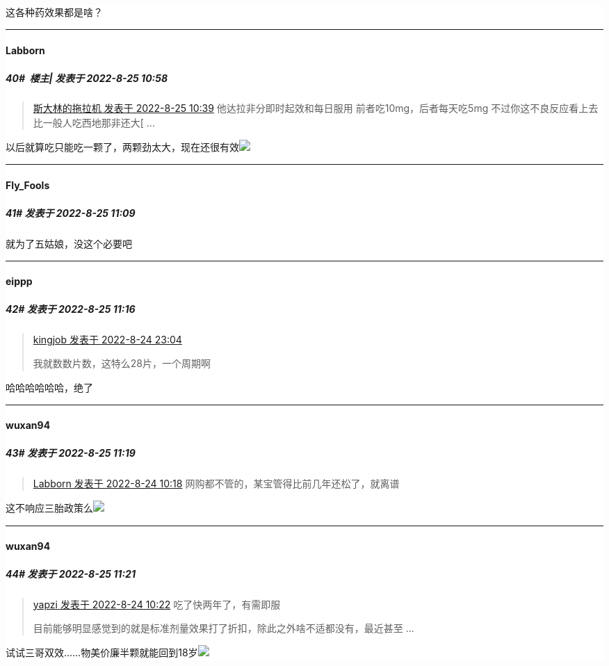 这各种药效果都是啥？

*****

####  Labborn  
##### 40#         楼主| 发表于 2022-8-25 10:58

<blockquote><a href="httphttps://bbs.saraba1st.com/2b/forum.php?mod=redirect&amp;goto=findpost&amp;pid=57210546&amp;ptid=2088639" target="_blank">斯大林的拖拉机 发表于 2022-8-25 10:39</a>
他达拉非分即时起效和每日服用
前者吃10mg，后者每天吃5mg
不过你这不良反应看上去比一般人吃西地那非还大[ ...</blockquote>
以后就算吃只能吃一颗了，两颗劲太大，现在还很有效<img src="https://static.saraba1st.com/image/smiley/face2017/018.png" referrerpolicy="no-referrer">

*****

####  Fly_Fools  
##### 41#       发表于 2022-8-25 11:09

就为了五姑娘，没这个必要吧

*****

####  eippp  
##### 42#       发表于 2022-8-25 11:16

<blockquote><a href="httphttps://bbs.saraba1st.com/2b/forum.php?mod=redirect&amp;goto=findpost&amp;pid=57206377&amp;ptid=2088639" target="_blank">kingjob 发表于 2022-8-24 23:04</a>

我就数数片数，这特么28片，一个周期啊</blockquote>
哈哈哈哈哈哈，绝了

*****

####  wuxan94  
##### 43#       发表于 2022-8-25 11:19

<blockquote><a href="httphttps://bbs.saraba1st.com/2b/forum.php?mod=redirect&amp;goto=findpost&amp;pid=57194264&amp;ptid=2088639" target="_blank">Labborn 发表于 2022-8-24 10:18</a>
网购都不管的，某宝管得比前几年还松了，就离谱</blockquote>
这不响应三胎政策么<img src="https://static.saraba1st.com/image/smiley/face2017/067.png" referrerpolicy="no-referrer">

*****

####  wuxan94  
##### 44#       发表于 2022-8-25 11:21

<blockquote><a href="httphttps://bbs.saraba1st.com/2b/forum.php?mod=redirect&amp;goto=findpost&amp;pid=57194305&amp;ptid=2088639" target="_blank">yapzi 发表于 2022-8-24 10:22</a>
吃了快两年了，有需即服

目前能够明显感觉到的就是标准剂量效果打了折扣，除此之外啥不适都没有，最近甚至 ...</blockquote>
试试三哥双效……物美价廉半颗就能回到18岁<img src="https://static.saraba1st.com/image/smiley/face2017/018.png" referrerpolicy="no-referrer">
